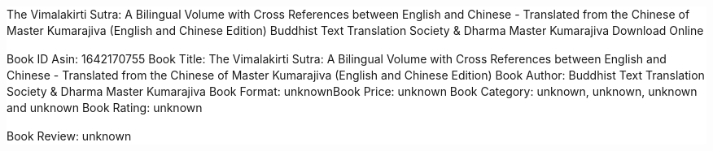 The Vimalakirti Sutra: A Bilingual Volume with Cross References between English and Chinese - Translated from the Chinese of Master Kumarajiva (English and Chinese Edition) Buddhist Text Translation Society & Dharma Master Kumarajiva Download Online

Book ID Asin: 1642170755
Book Title: The Vimalakirti Sutra: A Bilingual Volume with Cross References between English and Chinese - Translated from the Chinese of Master Kumarajiva (English and Chinese Edition)
Book Author: Buddhist Text Translation Society & Dharma Master Kumarajiva
Book Format: unknownBook Price: unknown
Book Category: unknown, unknown, unknown and unknown
Book Rating: unknown

Book Review: unknown

